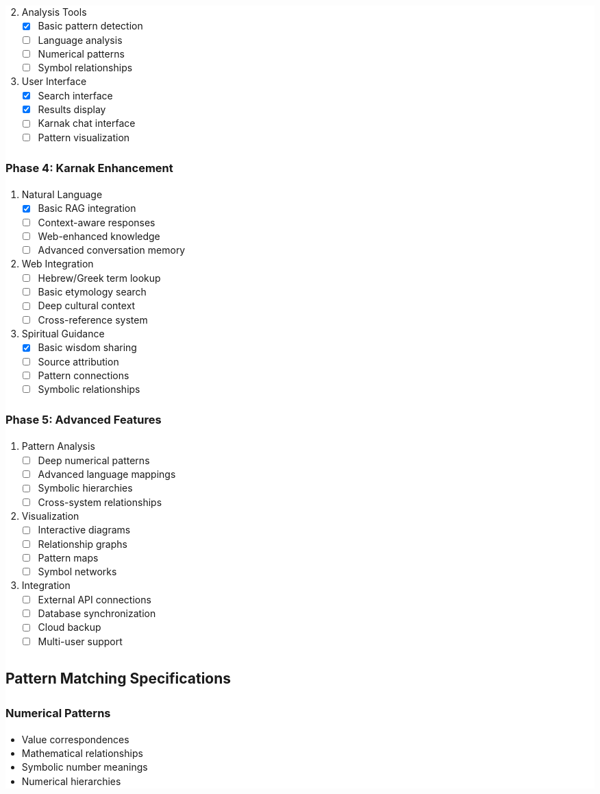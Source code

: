 2. Analysis Tools
   - [x] Basic pattern detection
   - [ ] Language analysis
   - [ ] Numerical patterns
   - [ ] Symbol relationships

3. User Interface
   - [x] Search interface
   - [x] Results display
   - [ ] Karnak chat interface
   - [ ] Pattern visualization

### Phase 4: Karnak Enhancement
1. Natural Language
   - [x] Basic RAG integration
   - [ ] Context-aware responses
   - [ ] Web-enhanced knowledge
   - [ ] Advanced conversation memory

2. Web Integration
   - [ ] Hebrew/Greek term lookup
   - [ ] Basic etymology search
   - [ ] Deep cultural context
   - [ ] Cross-reference system

3. Spiritual Guidance
   - [x] Basic wisdom sharing
   - [ ] Source attribution
   - [ ] Pattern connections
   - [ ] Symbolic relationships

### Phase 5: Advanced Features
1. Pattern Analysis
   - [ ] Deep numerical patterns
   - [ ] Advanced language mappings
   - [ ] Symbolic hierarchies
   - [ ] Cross-system relationships

2. Visualization
   - [ ] Interactive diagrams
   - [ ] Relationship graphs
   - [ ] Pattern maps
   - [ ] Symbol networks

3. Integration
   - [ ] External API connections
   - [ ] Database synchronization
   - [ ] Cloud backup
   - [ ] Multi-user support

## Pattern Matching Specifications

### Numerical Patterns
- Value correspondences
- Mathematical relationships
- Symbolic number meanings
- Numerical hierarchies
